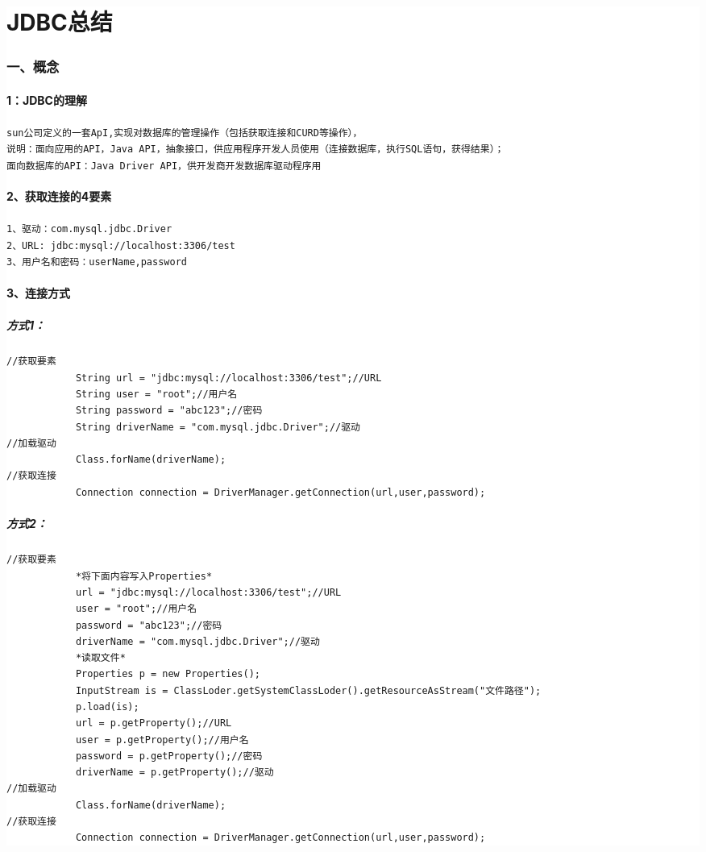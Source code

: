 # JDBC总结

### 一、概念

#### 1：JDBC的理解

```
sun公司定义的一套ApI,实现对数据库的管理操作（包括获取连接和CURD等操作），
说明：面向应用的API，Java API，抽象接口，供应用程序开发人员使用（连接数据库，执行SQL语句，获得结果）；
面向数据库的API：Java Driver API，供开发商开发数据库驱动程序用
```

#### 2、获取连接的4要素

```
1、驱动：com.mysql.jdbc.Driver
2、URL: jdbc:mysql://localhost:3306/test
3、用户名和密码：userName,password
```

#### 3、连接方式

##### 方式1：

```
//获取要素			
			String url = "jdbc:mysql://localhost:3306/test";//URL
            String user = "root";//用户名
            String password = "abc123";//密码
            String driverName = "com.mysql.jdbc.Driver";//驱动
//加载驱动
			Class.forName(driverName);
//获取连接
			Connection connection = DriverManager.getConnection(url,user,password);
```

##### 方式2：

```
//获取要素
			*将下面内容写入Properties*
			url = "jdbc:mysql://localhost:3306/test";//URL
            user = "root";//用户名
            password = "abc123";//密码
            driverName = "com.mysql.jdbc.Driver";//驱动
            *读取文件*
            Properties p = new Properties();
            InputStream is = ClassLoder.getSystemClassLoder().getResourceAsStream("文件路径");
            p.load(is);
            url = p.getProperty();//URL
            user = p.getProperty();//用户名
            password = p.getProperty();//密码
            driverName = p.getProperty();//驱动
//加载驱动
			Class.forName(driverName);
//获取连接
			Connection connection = DriverManager.getConnection(url,user,password);
```
